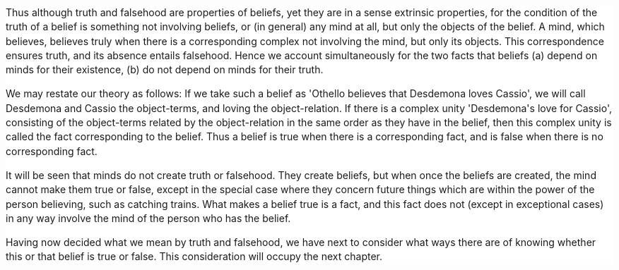 Thus although truth and falsehood are properties of beliefs, yet they are in a sense extrinsic properties, for the condition of the truth of a belief is something not involving beliefs, or (in general) any mind at all, but only the objects of the belief. A mind, which believes, believes truly when there is a corresponding complex not involving the mind, but only its objects. This correspondence ensures truth, and its absence entails falsehood. Hence we account simultaneously for the two facts that beliefs (a) depend on minds for their existence, (b) do not depend on minds for their truth.


We may restate our theory as follows: If we take such a belief as 'Othello believes that Desdemona loves Cassio', we will call Desdemona and Cassio the object-terms, and loving the object-relation. If there is a complex unity 'Desdemona's love for Cassio', consisting of the object-terms related by the object-relation in the same order as they have in the belief, then this complex unity is called the fact corresponding to the belief. Thus a belief is true when there is a corresponding fact, and is false when there is no corresponding fact.


It will be seen that minds do not create truth or falsehood. They create beliefs, but when once the beliefs are created, the mind cannot make them true or false, except in the special case where they concern future things which are within the power of the person believing, such as catching trains. What makes a belief true is a fact, and this fact does not (except in exceptional cases) in any way involve the mind of the person who has the belief.


Having now decided what we mean by truth and falsehood, we have next to consider what ways there are of knowing whether this or that belief is true or false. This consideration will occupy the next chapter.

